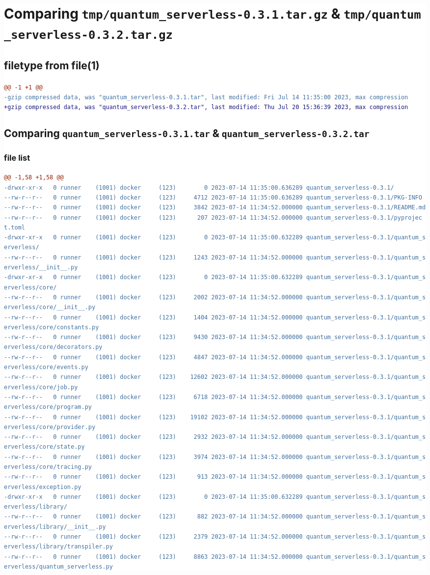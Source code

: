 # Comparing `tmp/quantum_serverless-0.3.1.tar.gz` & `tmp/quantum_serverless-0.3.2.tar.gz`

## filetype from file(1)

```diff
@@ -1 +1 @@
-gzip compressed data, was "quantum_serverless-0.3.1.tar", last modified: Fri Jul 14 11:35:00 2023, max compression
+gzip compressed data, was "quantum_serverless-0.3.2.tar", last modified: Thu Jul 20 15:36:39 2023, max compression
```

## Comparing `quantum_serverless-0.3.1.tar` & `quantum_serverless-0.3.2.tar`

### file list

```diff
@@ -1,58 +1,58 @@
-drwxr-xr-x   0 runner    (1001) docker     (123)        0 2023-07-14 11:35:00.636289 quantum_serverless-0.3.1/
--rw-r--r--   0 runner    (1001) docker     (123)     4712 2023-07-14 11:35:00.636289 quantum_serverless-0.3.1/PKG-INFO
--rw-r--r--   0 runner    (1001) docker     (123)     3842 2023-07-14 11:34:52.000000 quantum_serverless-0.3.1/README.md
--rw-r--r--   0 runner    (1001) docker     (123)      207 2023-07-14 11:34:52.000000 quantum_serverless-0.3.1/pyproject.toml
-drwxr-xr-x   0 runner    (1001) docker     (123)        0 2023-07-14 11:35:00.632289 quantum_serverless-0.3.1/quantum_serverless/
--rw-r--r--   0 runner    (1001) docker     (123)     1243 2023-07-14 11:34:52.000000 quantum_serverless-0.3.1/quantum_serverless/__init__.py
-drwxr-xr-x   0 runner    (1001) docker     (123)        0 2023-07-14 11:35:00.632289 quantum_serverless-0.3.1/quantum_serverless/core/
--rw-r--r--   0 runner    (1001) docker     (123)     2002 2023-07-14 11:34:52.000000 quantum_serverless-0.3.1/quantum_serverless/core/__init__.py
--rw-r--r--   0 runner    (1001) docker     (123)     1404 2023-07-14 11:34:52.000000 quantum_serverless-0.3.1/quantum_serverless/core/constants.py
--rw-r--r--   0 runner    (1001) docker     (123)     9430 2023-07-14 11:34:52.000000 quantum_serverless-0.3.1/quantum_serverless/core/decorators.py
--rw-r--r--   0 runner    (1001) docker     (123)     4847 2023-07-14 11:34:52.000000 quantum_serverless-0.3.1/quantum_serverless/core/events.py
--rw-r--r--   0 runner    (1001) docker     (123)    12602 2023-07-14 11:34:52.000000 quantum_serverless-0.3.1/quantum_serverless/core/job.py
--rw-r--r--   0 runner    (1001) docker     (123)     6718 2023-07-14 11:34:52.000000 quantum_serverless-0.3.1/quantum_serverless/core/program.py
--rw-r--r--   0 runner    (1001) docker     (123)    19102 2023-07-14 11:34:52.000000 quantum_serverless-0.3.1/quantum_serverless/core/provider.py
--rw-r--r--   0 runner    (1001) docker     (123)     2932 2023-07-14 11:34:52.000000 quantum_serverless-0.3.1/quantum_serverless/core/state.py
--rw-r--r--   0 runner    (1001) docker     (123)     3974 2023-07-14 11:34:52.000000 quantum_serverless-0.3.1/quantum_serverless/core/tracing.py
--rw-r--r--   0 runner    (1001) docker     (123)      913 2023-07-14 11:34:52.000000 quantum_serverless-0.3.1/quantum_serverless/exception.py
-drwxr-xr-x   0 runner    (1001) docker     (123)        0 2023-07-14 11:35:00.632289 quantum_serverless-0.3.1/quantum_serverless/library/
--rw-r--r--   0 runner    (1001) docker     (123)      882 2023-07-14 11:34:52.000000 quantum_serverless-0.3.1/quantum_serverless/library/__init__.py
--rw-r--r--   0 runner    (1001) docker     (123)     2379 2023-07-14 11:34:52.000000 quantum_serverless-0.3.1/quantum_serverless/library/transpiler.py
--rw-r--r--   0 runner    (1001) docker     (123)     8863 2023-07-14 11:34:52.000000 quantum_serverless-0.3.1/quantum_serverless/quantum_serverless.py
```